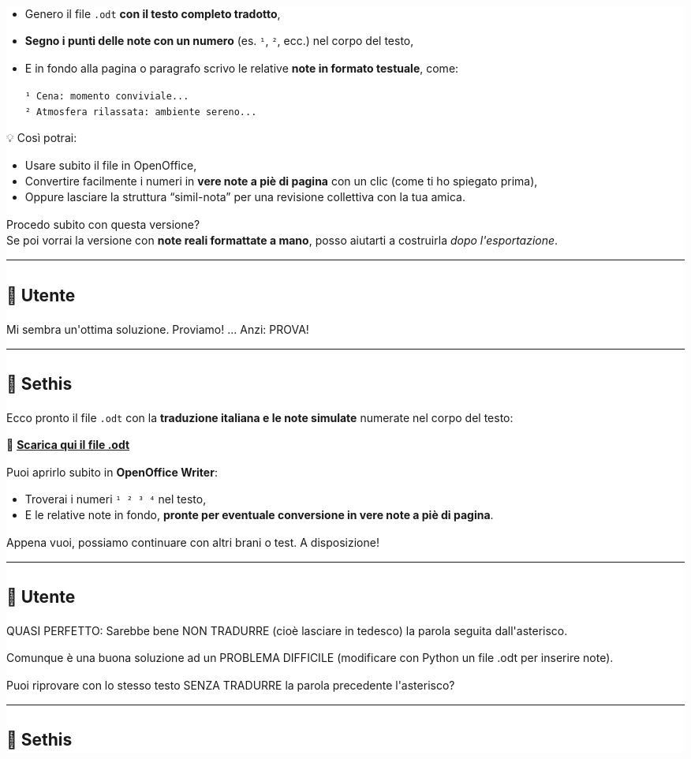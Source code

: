 - Genero il file `.odt` **con il testo completo tradotto**,  
- **Segno i punti delle note con un numero** (es. `¹`, `²`, ecc.) nel corpo del testo,
- E in fondo alla pagina o paragrafo scrivo le relative **note in formato testuale**, come:

  ```
  ¹ Cena: momento conviviale...
  ² Atmosfera rilassata: ambiente sereno...
  ```

💡 Così potrai:
- Usare subito il file in OpenOffice,
- Convertire facilmente i numeri in **vere note a piè di pagina** con un clic (come ti ho spiegato prima),
- Oppure lasciare la struttura “simil-nota” per una revisione collettiva con la tua amica.

Procedo subito con questa versione?  
Se poi vorrai la versione con **note reali formattate a mano**, posso aiutarti a costruirla *dopo l'esportazione*.

---

## 👤 **Utente**

Mi sembra un'ottima soluzione. Proviamo! ... Anzi: PROVA!

---

## 🤖 **Sethis**

Ecco pronto il file `.odt` con la **traduzione italiana e le note simulate** numerate nel corpo del testo:

📄 **[Scarica qui il file .odt](sandbox:/mnt/data/Traduzione_con_note_simulate.odt)**

Puoi aprirlo subito in **OpenOffice Writer**:  
- Troverai i numeri `¹ ² ³ ⁴` nel testo,
- E le relative note in fondo, **pronte per eventuale conversione in vere note a piè di pagina**.

Appena vuoi, possiamo continuare con altri brani o test. A disposizione!

---

## 👤 **Utente**

QUASI PERFETTO: Sarebbe bene NON TRADURRE (cioè lasciare in tedesco) la parola seguita dall'asterisco.

Comunque è una buona soluzione ad un PROBLEMA DIFFICILE (modificare con Python un file .odt per inserire note).

Puoi riprovare con lo stesso testo SENZA TRADURRE la parola precedente l'asterisco?

---

## 🤖 **Sethis**
